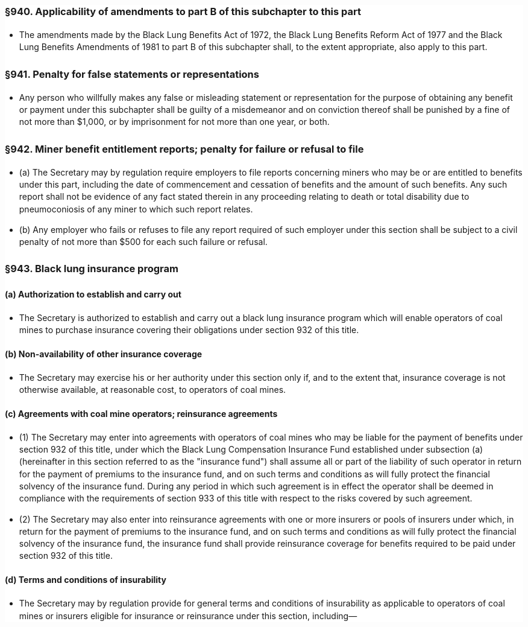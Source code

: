 ### §940. Applicability of amendments to part B of this subchapter to this part
* The amendments made by the Black Lung Benefits Act of 1972, the Black Lung Benefits Reform Act of 1977 and the Black Lung Benefits Amendments of 1981 to part B of this subchapter shall, to the extent appropriate, also apply to this part.

### §941. Penalty for false statements or representations
* Any person who willfully makes any false or misleading statement or representation for the purpose of obtaining any benefit or payment under this subchapter shall be guilty of a misdemeanor and on conviction thereof shall be punished by a fine of not more than $1,000, or by imprisonment for not more than one year, or both.

### §942. Miner benefit entitlement reports; penalty for failure or refusal to file
* (a) The Secretary may by regulation require employers to file reports concerning miners who may be or are entitled to benefits under this part, including the date of commencement and cessation of benefits and the amount of such benefits. Any such report shall not be evidence of any fact stated therein in any proceeding relating to death or total disability due to pneumoconiosis of any miner to which such report relates.

* (b) Any employer who fails or refuses to file any report required of such employer under this section shall be subject to a civil penalty of not more than $500 for each such failure or refusal.

### §943. Black lung insurance program
#### (a) Authorization to establish and carry out
* The Secretary is authorized to establish and carry out a black lung insurance program which will enable operators of coal mines to purchase insurance covering their obligations under section 932 of this title.

#### (b) Non-availability of other insurance coverage
* The Secretary may exercise his or her authority under this section only if, and to the extent that, insurance coverage is not otherwise available, at reasonable cost, to operators of coal mines.

#### (c) Agreements with coal mine operators; reinsurance agreements
* (1) The Secretary may enter into agreements with operators of coal mines who may be liable for the payment of benefits under section 932 of this title, under which the Black Lung Compensation Insurance Fund established under subsection (a) (hereinafter in this section referred to as the "insurance fund") shall assume all or part of the liability of such operator in return for the payment of premiums to the insurance fund, and on such terms and conditions as will fully protect the financial solvency of the insurance fund. During any period in which such agreement is in effect the operator shall be deemed in compliance with the requirements of section 933 of this title with respect to the risks covered by such agreement.

* (2) The Secretary may also enter into reinsurance agreements with one or more insurers or pools of insurers under which, in return for the payment of premiums to the insurance fund, and on such terms and conditions as will fully protect the financial solvency of the insurance fund, the insurance fund shall provide reinsurance coverage for benefits required to be paid under section 932 of this title.

#### (d) Terms and conditions of insurability
* The Secretary may by regulation provide for general terms and conditions of insurability as applicable to operators of coal mines or insurers eligible for insurance or reinsurance under this section, including—
